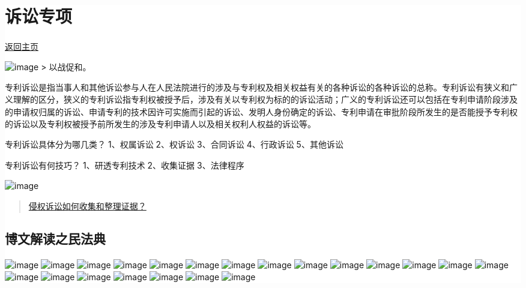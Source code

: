 # 诉讼专项
[返回主页](/)

<img width="500" alt="image" src="https://user-images.githubusercontent.com/42224627/146166129-140d2619-9d8f-4ce3-a217-db3d58f0cbef.png">
> 以战促和。

专利诉讼是指当事人和其他诉讼参与人在人民法院进行的涉及与专利权及相关权益有关的各种诉讼的各种诉讼的总称。专利诉讼有狭义和广义理解的区分，狭义的专利诉讼指专利权被授予后，涉及有关以专利权为标的的诉讼活动；广义的专利诉讼还可以包括在专利申请阶段涉及的申请权归属的诉讼、申请专利的技术因许可实施而引起的诉讼、发明人身份确定的诉讼、专利申请在审批阶段所发生的是否能授予专利权的诉讼以及专利权被授予前所发生的涉及专利申请人以及相关权利人权益的诉讼等。

专利诉讼具体分为哪几类？
1、权属诉讼
2、权诉讼
3、合同诉讼
4、行政诉讼
5、其他诉讼
 
专利诉讼有何技巧？
1、研透专利技术
2、收集证据
3、法律程序

![image](https://user-images.githubusercontent.com/42224627/149658019-c992d5cc-4b2d-4c99-b581-e7240ff0ba47.png)
> [侵权诉讼如何收集和整理证据？](https://mp.weixin.qq.com/s/XUZ8YeTo76qbPiUxuIaWSA)

## 博文解读之民法典

![image](https://user-images.githubusercontent.com/42224627/146641076-bdf767c4-711b-4f2c-bb4b-43758d1d5425.png)
![image](https://user-images.githubusercontent.com/42224627/146641096-1d6fb220-f090-4dcc-9649-70bd7e560d7f.png)
![image](https://user-images.githubusercontent.com/42224627/146641109-5afbf9de-5690-499a-83fc-4f8be25f16dd.png)
![image](https://user-images.githubusercontent.com/42224627/146641115-404b8b4d-7401-405a-90c9-f23e43ca3ec8.png)
![image](https://user-images.githubusercontent.com/42224627/146641125-ca45f324-ca14-42d1-bd96-a72d04ada2e6.png)
![image](https://user-images.githubusercontent.com/42224627/146641136-1d6a01e6-3f68-4540-bdbc-cc772761cbf0.png)
![image](https://user-images.githubusercontent.com/42224627/146641144-dd231c46-f915-46f3-a35e-d10bb9725861.png)
![image](https://user-images.githubusercontent.com/42224627/146641162-0a1d377e-cb8c-4a9f-b717-8c699dc7db68.png)
![image](https://user-images.githubusercontent.com/42224627/146641174-0a7a06a4-65a8-45e8-b552-825f1ed1310e.png)
![image](https://user-images.githubusercontent.com/42224627/146641185-ebed6dd6-50e5-46c8-a77f-f3cb9fe7df34.png)
![image](https://user-images.githubusercontent.com/42224627/146641206-8935463f-5650-4ce2-a069-4200076f5379.png)
![image](https://user-images.githubusercontent.com/42224627/146641218-86dff7ba-62ad-46ca-ad96-d4c13b2ae2a5.png)
![image](https://user-images.githubusercontent.com/42224627/146641224-09611a4f-7f7f-4546-aaec-fa8653be5480.png)
![image](https://user-images.githubusercontent.com/42224627/146641236-cdb47c19-bbf5-4c0d-9d09-cdb659064887.png)
![image](https://user-images.githubusercontent.com/42224627/146641246-ba5e0c74-66b4-477c-adc1-19ccb56281e4.png)
![image](https://user-images.githubusercontent.com/42224627/146641258-8ea3038d-1fc8-4278-9d8c-20172a817925.png)
![image](https://user-images.githubusercontent.com/42224627/146641269-7666e2f8-352a-49fc-9af1-d5c25a137a90.png)
![image](https://user-images.githubusercontent.com/42224627/146641303-4ca4e2bd-aede-4c22-aac8-8a154db23abd.png)
![image](https://user-images.githubusercontent.com/42224627/146641338-63ebf83b-6070-484d-8485-d74152304438.png)
![image](https://user-images.githubusercontent.com/42224627/146641345-d18ec2d1-b66b-437f-96ae-17318f6acd26.png)
![image](https://user-images.githubusercontent.com/42224627/146641348-a5af3d9c-03cb-4c50-851a-76a5e5eeb801.png)
